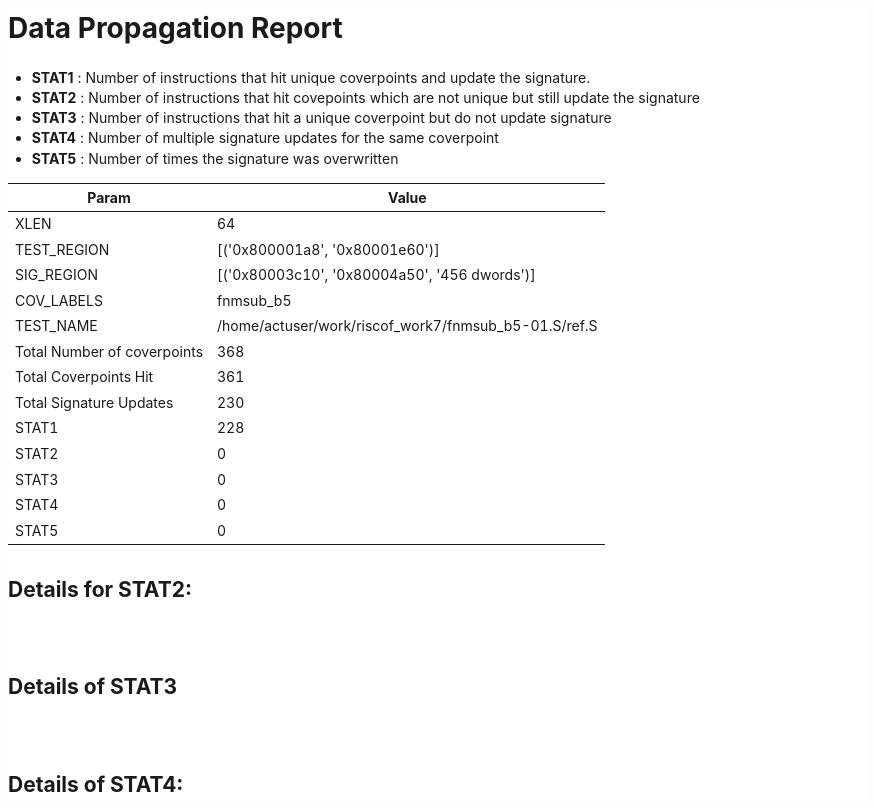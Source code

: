 
# Data Propagation Report

- **STAT1** : Number of instructions that hit unique coverpoints and update the signature.
- **STAT2** : Number of instructions that hit covepoints which are not unique but still update the signature
- **STAT3** : Number of instructions that hit a unique coverpoint but do not update signature
- **STAT4** : Number of multiple signature updates for the same coverpoint
- **STAT5** : Number of times the signature was overwritten

| Param                     | Value    |
|---------------------------|----------|
| XLEN                      | 64      |
| TEST_REGION               | [('0x800001a8', '0x80001e60')]      |
| SIG_REGION                | [('0x80003c10', '0x80004a50', '456 dwords')]      |
| COV_LABELS                | fnmsub_b5      |
| TEST_NAME                 | /home/actuser/work/riscof_work7/fnmsub_b5-01.S/ref.S    |
| Total Number of coverpoints| 368     |
| Total Coverpoints Hit     | 361      |
| Total Signature Updates   | 230      |
| STAT1                     | 228      |
| STAT2                     | 0      |
| STAT3                     | 0     |
| STAT4                     | 0     |
| STAT5                     | 0     |

## Details for STAT2:

```


```

## Details of STAT3

```


```

## Details of STAT4:
